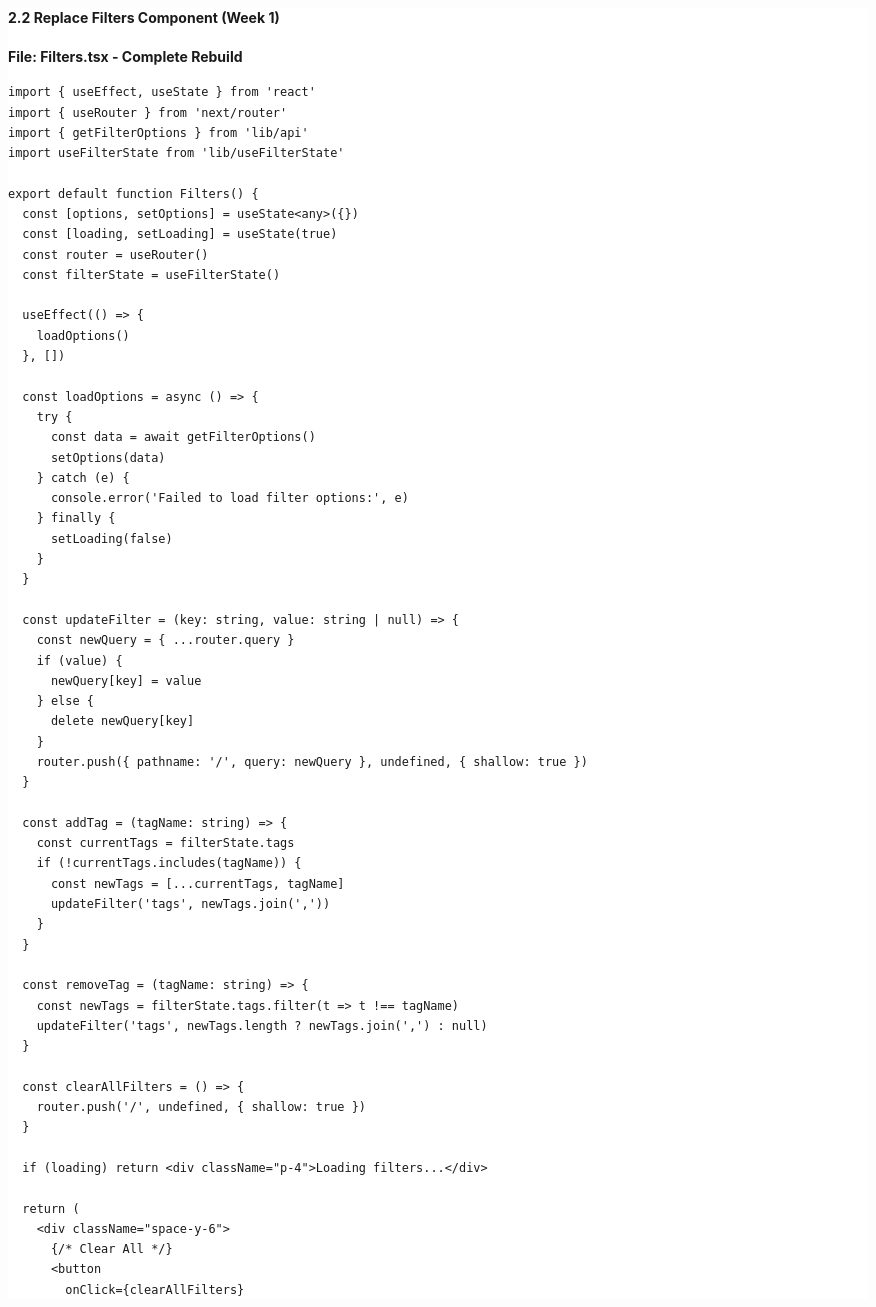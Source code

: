#### 2.2 Replace Filters Component (Week 1)

**File: Filters.tsx - Complete Rebuild**
```tsx
import { useEffect, useState } from 'react'
import { useRouter } from 'next/router'
import { getFilterOptions } from 'lib/api'
import useFilterState from 'lib/useFilterState'

export default function Filters() {
  const [options, setOptions] = useState<any>({})
  const [loading, setLoading] = useState(true)
  const router = useRouter()
  const filterState = useFilterState()

  useEffect(() => {
    loadOptions()
  }, [])

  const loadOptions = async () => {
    try {
      const data = await getFilterOptions()
      setOptions(data)
    } catch (e) {
      console.error('Failed to load filter options:', e)
    } finally {
      setLoading(false)
    }
  }

  const updateFilter = (key: string, value: string | null) => {
    const newQuery = { ...router.query }
    if (value) {
      newQuery[key] = value
    } else {
      delete newQuery[key]
    }
    router.push({ pathname: '/', query: newQuery }, undefined, { shallow: true })
  }

  const addTag = (tagName: string) => {
    const currentTags = filterState.tags
    if (!currentTags.includes(tagName)) {
      const newTags = [...currentTags, tagName]
      updateFilter('tags', newTags.join(','))
    }
  }

  const removeTag = (tagName: string) => {
    const newTags = filterState.tags.filter(t => t !== tagName)
    updateFilter('tags', newTags.length ? newTags.join(',') : null)
  }

  const clearAllFilters = () => {
    router.push('/', undefined, { shallow: true })
  }

  if (loading) return <div className="p-4">Loading filters...</div>

  return (
    <div className="space-y-6">
      {/* Clear All */}
      <button 
        onClick={clearAllFilters}
```